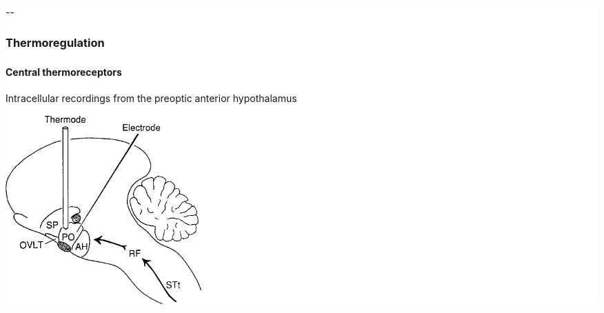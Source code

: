 --

### Thermoregulation
#### Central thermoreceptors

Intracellular recordings from the preoptic anterior hypothalamus

<img src="images/Griffin1996.png" width="33%">